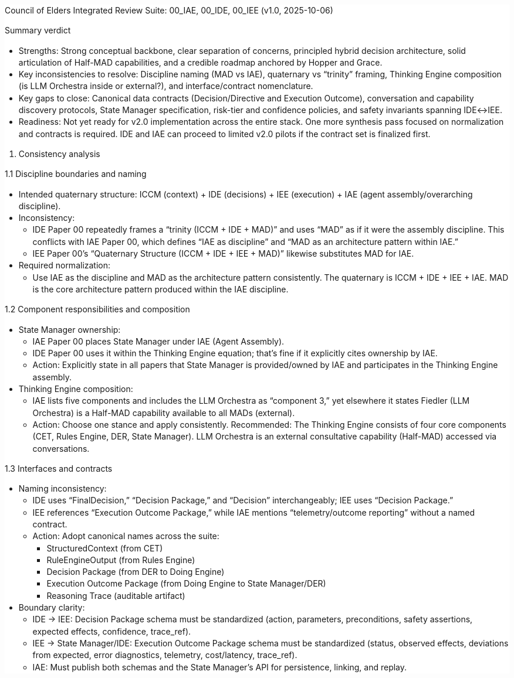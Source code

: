 Council of Elders Integrated Review
Suite: 00_IAE, 00_IDE, 00_IEE (v1.0, 2025-10-06)

Summary verdict
- Strengths: Strong conceptual backbone, clear separation of concerns, principled hybrid decision architecture, solid articulation of Half-MAD capabilities, and a credible roadmap anchored by Hopper and Grace.
- Key inconsistencies to resolve: Discipline naming (MAD vs IAE), quaternary vs “trinity” framing, Thinking Engine composition (is LLM Orchestra inside or external?), and interface/contract nomenclature.
- Key gaps to close: Canonical data contracts (Decision/Directive and Execution Outcome), conversation and capability discovery protocols, State Manager specification, risk-tier and confidence policies, and safety invariants spanning IDE↔IEE.
- Readiness: Not yet ready for v2.0 implementation across the entire stack. One more synthesis pass focused on normalization and contracts is required. IDE and IAE can proceed to limited v2.0 pilots if the contract set is finalized first.

1) Consistency analysis

1.1 Discipline boundaries and naming
- Intended quaternary structure: ICCM (context) + IDE (decisions) + IEE (execution) + IAE (agent assembly/overarching discipline).
- Inconsistency:
  - IDE Paper 00 repeatedly frames a “trinity (ICCM + IDE + MAD)” and uses “MAD” as if it were the assembly discipline. This conflicts with IAE Paper 00, which defines “IAE as discipline” and “MAD as an architecture pattern within IAE.”
  - IEE Paper 00’s “Quaternary Structure (ICCM + IDE + IEE + MAD)” likewise substitutes MAD for IAE.
- Required normalization:
  - Use IAE as the discipline and MAD as the architecture pattern consistently. The quaternary is ICCM + IDE + IEE + IAE. MAD is the core architecture pattern produced within the IAE discipline.

1.2 Component responsibilities and composition
- State Manager ownership:
  - IAE Paper 00 places State Manager under IAE (Agent Assembly).
  - IDE Paper 00 uses it within the Thinking Engine equation; that’s fine if it explicitly cites ownership by IAE.
  - Action: Explicitly state in all papers that State Manager is provided/owned by IAE and participates in the Thinking Engine assembly.
- Thinking Engine composition:
  - IAE lists five components and includes the LLM Orchestra as “component 3,” yet elsewhere it states Fiedler (LLM Orchestra) is a Half-MAD capability available to all MADs (external).
  - Action: Choose one stance and apply consistently. Recommended: The Thinking Engine consists of four core components (CET, Rules Engine, DER, State Manager). LLM Orchestra is an external consultative capability (Half-MAD) accessed via conversations.

1.3 Interfaces and contracts
- Naming inconsistency:
  - IDE uses “FinalDecision,” “Decision Package,” and “Decision” interchangeably; IEE uses “Decision Package.”
  - IEE references “Execution Outcome Package,” while IAE mentions “telemetry/outcome reporting” without a named contract.
  - Action: Adopt canonical names across the suite:
    - StructuredContext (from CET)
    - RuleEngineOutput (from Rules Engine)
    - Decision Package (from DER to Doing Engine)
    - Execution Outcome Package (from Doing Engine to State Manager/DER)
    - Reasoning Trace (auditable artifact)
- Boundary clarity:
  - IDE → IEE: Decision Package schema must be standardized (action, parameters, preconditions, safety assertions, expected effects, confidence, trace_ref).
  - IEE → State Manager/IDE: Execution Outcome Package schema must be standardized (status, observed effects, deviations from expected, error diagnostics, telemetry, cost/latency, trace_ref).
  - IAE: Must publish both schemas and the State Manager’s API for persistence, linking, and replay.
